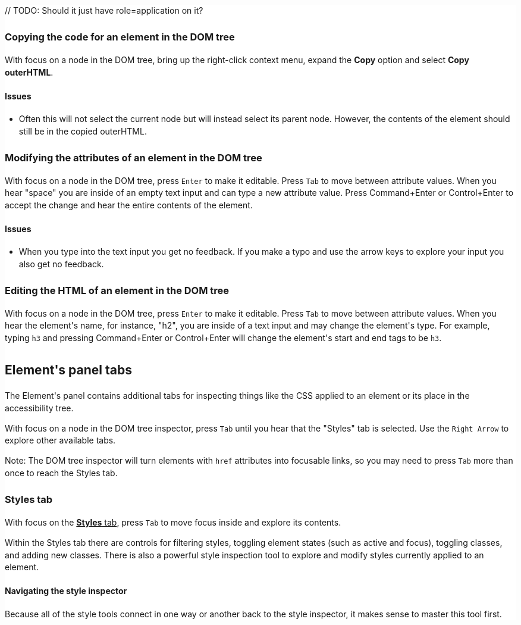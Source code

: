 // TODO: Should it just have role=application on it?

### Copying the code for an element in the DOM tree
With focus on a node in the DOM tree, bring up the right-click context menu,
expand the **Copy** option and select **Copy outerHTML**.

#### Issues
- Often this will not select the current node but will instead select its parent
  node. However, the contents of the element should still be in the copied
  outerHTML.

### Modifying the attributes of an element in the DOM tree
With focus on a node in the DOM tree, press `Enter` to make it editable. Press
`Tab` to move between attribute values. When you hear "space" you are inside of
an empty text input and can type a new attribute value. Press Command+Enter or
Control+Enter to accept the change and hear the entire contents of the element.

#### Issues
- When you type into the text input you get no feedback. If you make a typo and
  use the arrow keys to explore your input you also get no feedback.

### Editing the HTML of an element in the DOM tree
With focus on a node in the DOM tree, press `Enter` to make it editable. Press
`Tab` to move between attribute values. When you hear the element's name, for
instance, "h2", you are inside of a text input and may change the element's
type. For example, typing `h3` and pressing Command+Enter or Control+Enter will
change the element's start and end tags to be `h3`.

## Element's panel tabs
The Element's panel contains additional tabs for inspecting things like the CSS
applied to an element or its place in the accessibility tree.

With focus on a node in the DOM tree inspector, press `Tab` until you hear that
the "Styles" tab is selected. Use the `Right Arrow` to explore other available
tabs.

Note: The DOM tree inspector will turn elements with `href` attributes into
focusable links, so you may need to press `Tab` more than once to reach the
Styles tab.

### Styles tab
With focus on the [**Styles** tab](/web/tools/chrome-devtools/css/reference),
press `Tab` to move focus inside and explore its contents.

Within the Styles tab there are controls for filtering styles, toggling element
states (such as active and focus), toggling classes, and adding new classes.
There is also a powerful style inspection tool to explore and modify styles
currently applied to an element.

#### Navigating the style inspector
Because all of the style tools connect in one way or another back to the style
inspector, it makes sense to master this tool first.
